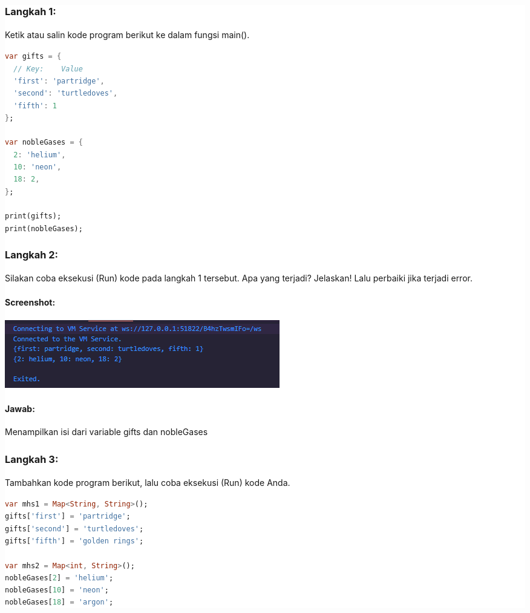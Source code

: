 ### Langkah 1:

Ketik atau salin kode program berikut ke dalam fungsi main().

```dart
var gifts = {
  // Key:    Value
  'first': 'partridge',
  'second': 'turtledoves',
  'fifth': 1
};

var nobleGases = {
  2: 'helium',
  10: 'neon',
  18: 2,
};

print(gifts);
print(nobleGases);
```

### Langkah 2:

Silakan coba eksekusi (Run) kode pada langkah 1 tersebut. Apa yang terjadi? Jelaskan! Lalu perbaiki jika terjadi error.

#### Screenshot:

![](./img/P3L2.png)

#### Jawab:

Menampilkan isi dari variable gifts dan nobleGases

### Langkah 3:

Tambahkan kode program berikut, lalu coba eksekusi (Run) kode Anda.

```dart
var mhs1 = Map<String, String>();
gifts['first'] = 'partridge';
gifts['second'] = 'turtledoves';
gifts['fifth'] = 'golden rings';

var mhs2 = Map<int, String>();
nobleGases[2] = 'helium';
nobleGases[10] = 'neon';
nobleGases[18] = 'argon';
```
